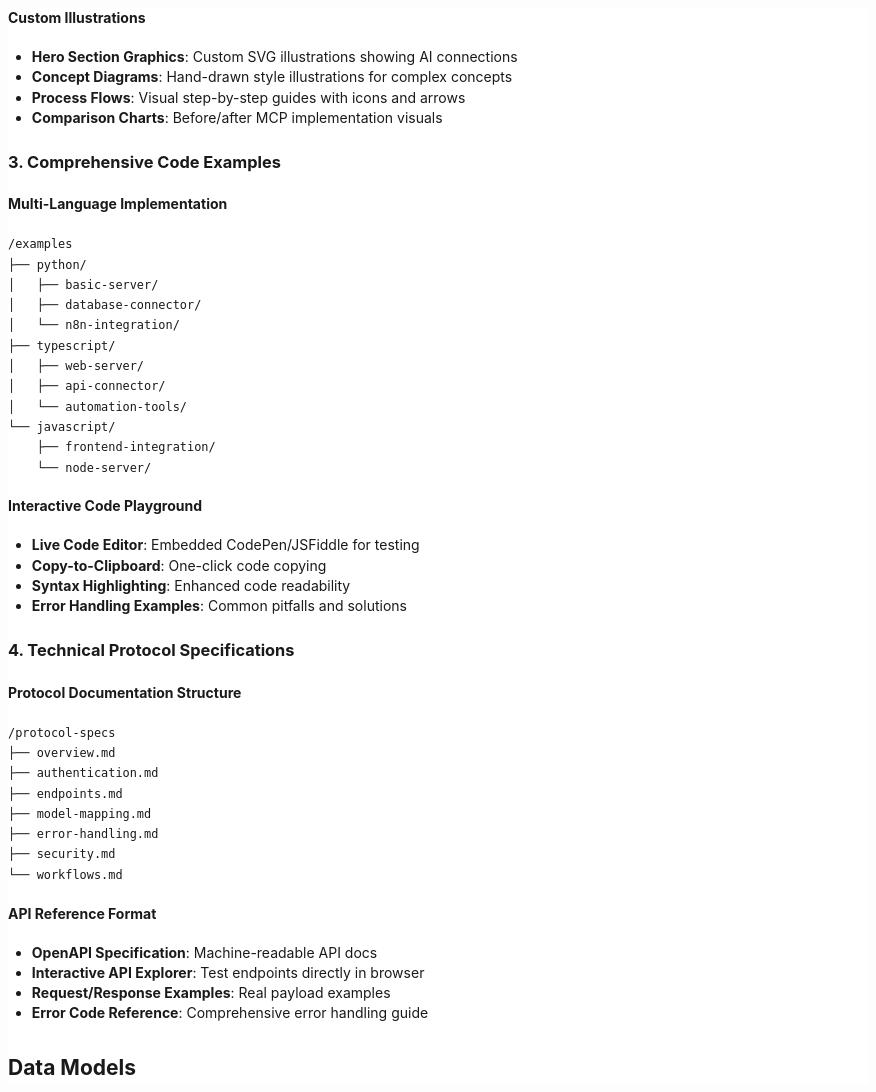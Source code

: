 #### Custom Illustrations
- **Hero Section Graphics**: Custom SVG illustrations showing AI connections
- **Concept Diagrams**: Hand-drawn style illustrations for complex concepts
- **Process Flows**: Visual step-by-step guides with icons and arrows
- **Comparison Charts**: Before/after MCP implementation visuals

### 3. Comprehensive Code Examples

#### Multi-Language Implementation
```
/examples
├── python/
│   ├── basic-server/
│   ├── database-connector/
│   └── n8n-integration/
├── typescript/
│   ├── web-server/
│   ├── api-connector/
│   └── automation-tools/
└── javascript/
    ├── frontend-integration/
    └── node-server/
```

#### Interactive Code Playground
- **Live Code Editor**: Embedded CodePen/JSFiddle for testing
- **Copy-to-Clipboard**: One-click code copying
- **Syntax Highlighting**: Enhanced code readability
- **Error Handling Examples**: Common pitfalls and solutions

### 4. Technical Protocol Specifications

#### Protocol Documentation Structure
```
/protocol-specs
├── overview.md
├── authentication.md
├── endpoints.md
├── model-mapping.md
├── error-handling.md
├── security.md
└── workflows.md
```

#### API Reference Format
- **OpenAPI Specification**: Machine-readable API docs
- **Interactive API Explorer**: Test endpoints directly in browser
- **Request/Response Examples**: Real payload examples
- **Error Code Reference**: Comprehensive error handling guide

## Data Models
